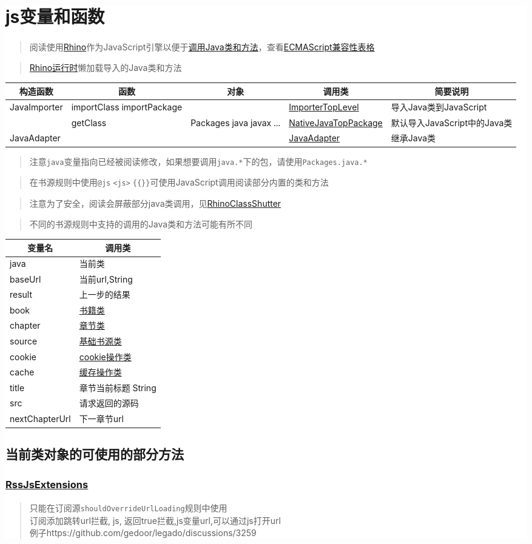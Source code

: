 # js变量和函数
> 阅读使用[Rhino](https://github.com/mozilla/rhino)作为JavaScript引擎以便于[调用Java类和方法](https://m.jb51.net/article/92138.htm)，查看[ECMAScript兼容性表格](https://mozilla.github.io/rhino/compat/engines.html)

> [Rhino运行时](https://github.com/mozilla/rhino/blob/master/src/org/mozilla/javascript/ScriptRuntime.java#L299)懒加载导入的Java类和方法

|构造函数|函数|对象|调用类|简要说明|
|------|-----|------|----|------|
|JavaImporter|importClass importPackage| |[ImporterTopLevel](https://github.com/mozilla/rhino/blob/master/src/org/mozilla/javascript/ImporterTopLevel.java#L147-L190)|导入Java类到JavaScript|
||getClass|Packages java javax ...|[NativeJavaTopPackage](https://github.com/mozilla/rhino/blob/master/src/org/mozilla/javascript/NativeJavaTopPackage.java#L66-L104)|默认导入JavaScript中的Java类|
|JavaAdapter|||[JavaAdapter](https://github.com/mozilla/rhino/blob/master/src/org/mozilla/javascript/JavaAdapter.java)|继承Java类|

> 注意`java`变量指向已经被阅读修改，如果想要调用`java.*`下的包，请使用`Packages.java.*`

> 在书源规则中使用`@js` `<js>` `{{}}`可使用JavaScript调用阅读部分内置的类和方法

> 注意为了安全，阅读会屏蔽部分java类调用，见[RhinoClassShutter](https://github.com/gedoor/legado/blob/master/modules/rhino/src/main/java/com/script/rhino/RhinoClassShutter.kt)

> 不同的书源规则中支持的调用的Java类和方法可能有所不同

|变量名|调用类|
|------|-----|
|java|当前类|
|baseUrl|当前url,String  |
|result|上一步的结果|
|book|[书籍类](https://github.com/gedoor/legado/blob/master/app/src/main/java/io/legado/app/data/entities/Book.kt)|
|chapter|[章节类](https://github.com/gedoor/legado/blob/master/app/src/main/java/io/legado/app/data/entities/BookChapter.kt)|
|source|[基础书源类](https://github.com/gedoor/legado/blob/master/app/src/main/java/io/legado/app/data/entities/BaseSource.kt)|
|cookie|[cookie操作类](https://github.com/gedoor/legado/blob/master/app/src/main/java/io/legado/app/help/http/CookieStore.kt)| 
|cache|[缓存操作类](https://github.com/gedoor/legado/blob/master/app/src/main/java/io/legado/app/help/CacheManager.kt)|
|title|章节当前标题 String|
|src| 请求返回的源码|
|nextChapterUrl|下一章节url|

## 当前类对象的可使用的部分方法

### [RssJsExtensions](https://github.com/gedoor/legado/blob/master/app/src/main/java/io/legado/app/ui/rss/read/RssJsExtensions.kt)
> 只能在订阅源`shouldOverrideUrlLoading`规则中使用  
> 订阅添加跳转url拦截, js, 返回true拦截,js变量url,可以通过js打开url  
> 例子https://github.com/gedoor/legado/discussions/3259
